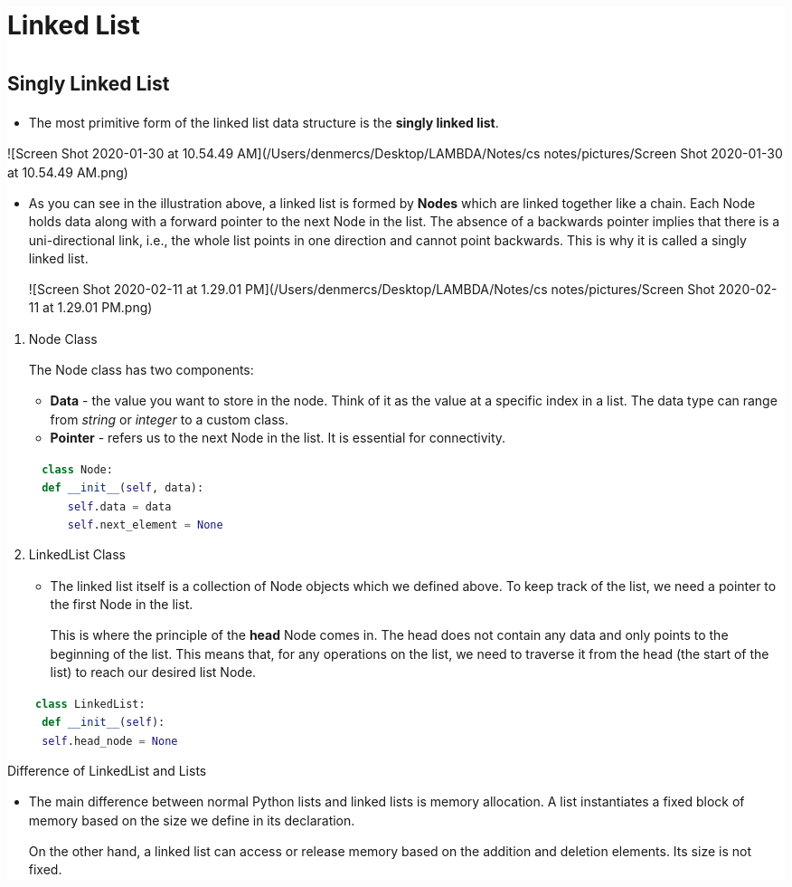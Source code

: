 # Linked List

## Singly Linked List

- The most primitive form of the linked list data structure is the **singly linked list**.

![Screen Shot 2020-01-30 at 10.54.49 AM](/Users/denmercs/Desktop/LAMBDA/Notes/cs notes/pictures/Screen Shot 2020-01-30 at 10.54.49 AM.png)

- As you can see in the illustration above, a linked list is formed by **Nodes** which are linked together like a chain. Each Node holds data along with a forward pointer to the next Node in the list. The absence of a backwards pointer implies that there is a uni-directional link, i.e., the whole list points in one direction and cannot point backwards. This is why it is called a singly linked list.

  

  ![Screen Shot 2020-02-11 at 1.29.01 PM](/Users/denmercs/Desktop/LAMBDA/Notes/cs notes/pictures/Screen Shot 2020-02-11 at 1.29.01 PM.png)

  

1. Node Class

   The Node class has two components:

   - **Data** - the value you want to store in the node. Think of it as the value at a specific index in a list. The data type can range from *string* or *integer* to a custom class.
   - **Pointer** - refers us to the next Node in the list. It is essential for connectivity.

   ```python
     class Node:
     def __init__(self, data):
         self.data = data
         self.next_element = None
   ```

  2. LinkedList Class

     - The linked list itself is a collection of Node objects which we defined above. To keep track of the list, we need a pointer to the first Node in the list.

       This is where the principle of the **head** Node comes in. The head does not contain any data and only points to the beginning of the list. This means that, for any operations on the list, we need to traverse it from the head (the start of the list) to reach our desired list Node.

     ```python
      class LinkedList:
       def __init__(self):
       self.head_node = None
     ```

  Difference of LinkedList and Lists

  - The main difference between normal Python lists and linked lists is memory allocation. A list instantiates a fixed block of memory based on the size we define in its declaration.

    On the other hand, a linked list can access or release memory based on the addition and deletion elements. Its size is not fixed.
